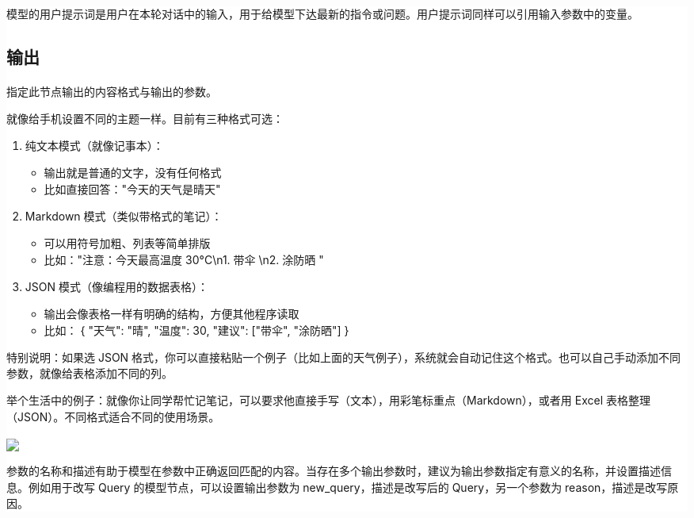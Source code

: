 模型的用户提示词是用户在本轮对话中的输入，用于给模型下达最新的指令或问题。用户提示词同样可以引用输入参数中的变量。

## 输出

指定此节点输出的内容格式与输出的参数。

就像给手机设置不同的主题一样。目前有三种格式可选：

1. 纯文本模式（就像记事本）：
    - 输出就是普通的文字，没有任何格式
    - 比如直接回答："今天的天气是晴天"

2. Markdown 模式（类似带格式的笔记）：
    - 可以用符号加粗、列表等简单排版
    - 比如："注意：今天最高温度 30°C\n1. 带伞 \n2. 涂防晒 "

3. JSON 模式（像编程用的数据表格）：
    - 输出会像表格一样有明确的结构，方便其他程序读取
    - 比如：
 {
 "天气": "晴",
 "温度": 30,
 "建议": ["带伞", "涂防晒"]
 }

特别说明：如果选 JSON 格式，你可以直接粘贴一个例子（比如上面的天气例子），系统就会自动记住这个格式。也可以自己手动添加不同参数，就像给表格添加不同的列。

举个生活中的例子：就像你让同学帮忙记笔记，可以要求他直接手写（文本），用彩笔标重点（Markdown），或者用 Excel 表格整理（JSON）。不同格式适合不同的使用场景。

<img src="/assets/YyCebQhuHoddK0xqgvgcUo9inJg.png" src-width="1920" src-height="869" align="center"/>

参数的名称和描述有助于模型在参数中正确返回匹配的内容。当存在多个输出参数时，建议为输出参数指定有意义的名称，并设置描述信息。例如用于改写 Query 的模型节点，可以设置输出参数为 new_query，描述是改写后的 Query，另一个参数为 reason，描述是改写原因。

